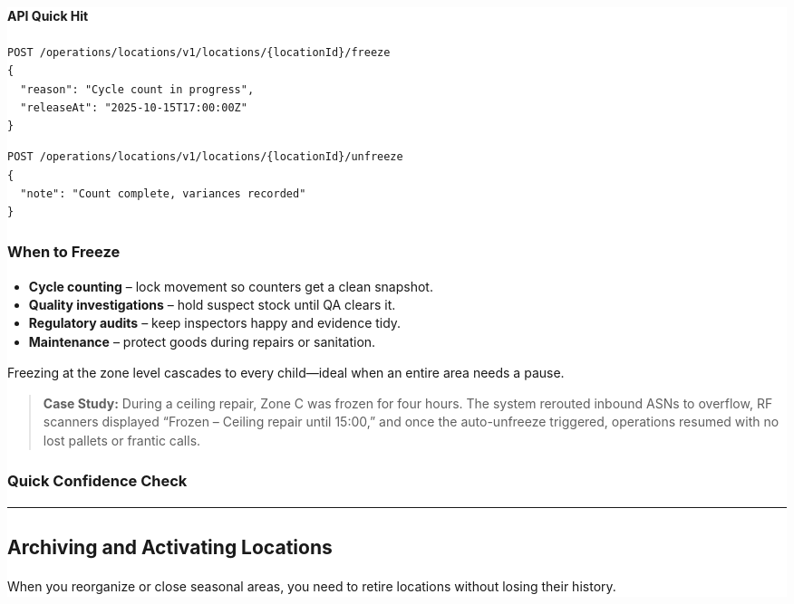#### API Quick Hit

```http
POST /operations/locations/v1/locations/{locationId}/freeze
{
  "reason": "Cycle count in progress",
  "releaseAt": "2025-10-15T17:00:00Z"
}
```

```http
POST /operations/locations/v1/locations/{locationId}/unfreeze
{
  "note": "Count complete, variances recorded"
}
```

### When to Freeze

- **Cycle counting** – lock movement so counters get a clean snapshot.  
- **Quality investigations** – hold suspect stock until QA clears it.  
- **Regulatory audits** – keep inspectors happy and evidence tidy.  
- **Maintenance** – protect goods during repairs or sanitation.

Freezing at the zone level cascades to every child—ideal when an entire area needs a pause.

> **Case Study:** During a ceiling repair, Zone C was frozen for four hours. The system rerouted inbound ASNs to overflow, RF scanners displayed “Frozen – Ceiling repair until 15:00,” and once the auto-unfreeze triggered, operations resumed with no lost pallets or frantic calls.

### Quick Confidence Check

<LearningQuiz
  question="What is the safest way to unfreeze after a maintenance window?"
  :options="[
    'Let the auto-unfreeze release and add a completion note',
    'Delete the location and recreate it so it is clean',
    'Start moving pallets in before unfreezing to save time'
  ]"
  :answer-index="0"
  :explanations="[
    'Auto-unfreeze keeps history intact and notes explain the release.',
    'Deleting erases history and breaks references.',
    'Moving inventory while frozen defeats the point of the control.'
  ]"
/>

---

## Archiving and Activating Locations

When you reorganize or close seasonal areas, you need to retire locations without losing their history.
